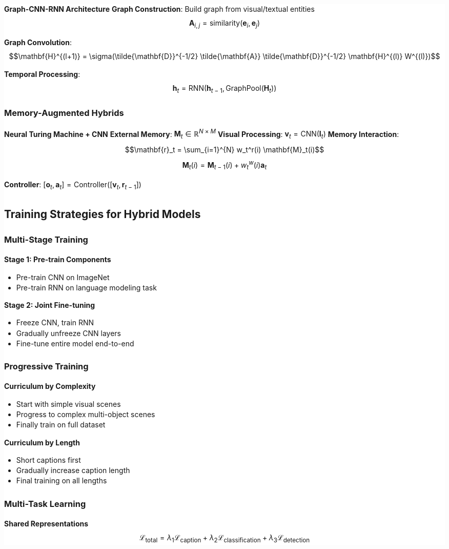 **Graph-CNN-RNN Architecture**
**Graph Construction**: Build graph from visual/textual entities
$$\mathbf{A}_{i,j} = \text{similarity}(\mathbf{e}_i, \mathbf{e}_j)$$

**Graph Convolution**:
$$\mathbf{H}^{(l+1)} = \sigma(\tilde{\mathbf{D}}^{-1/2} \tilde{\mathbf{A}} \tilde{\mathbf{D}}^{-1/2} \mathbf{H}^{(l)} W^{(l)})$$

**Temporal Processing**:
$$\mathbf{h}_t = \text{RNN}(\mathbf{h}_{t-1}, \text{GraphPool}(\mathbf{H}_t))$$

### Memory-Augmented Hybrids

**Neural Turing Machine + CNN**
**External Memory**: $\mathbf{M}_t \in \mathbb{R}^{N \times M}$
**Visual Processing**: $\mathbf{v}_t = \text{CNN}(\mathbf{I}_t)$
**Memory Interaction**: 
$$\mathbf{r}_t = \sum_{i=1}^{N} w_t^r(i) \mathbf{M}_t(i)$$
$$\mathbf{M}_t(i) = \mathbf{M}_{t-1}(i) + w_t^w(i) \mathbf{a}_t$$

**Controller**: $[\mathbf{o}_t, \mathbf{a}_t] = \text{Controller}([\mathbf{v}_t, \mathbf{r}_{t-1}])$

## Training Strategies for Hybrid Models

### Multi-Stage Training

**Stage 1: Pre-train Components**
- Pre-train CNN on ImageNet
- Pre-train RNN on language modeling task

**Stage 2: Joint Fine-tuning**
- Freeze CNN, train RNN
- Gradually unfreeze CNN layers
- Fine-tune entire model end-to-end

### Progressive Training

**Curriculum by Complexity**
- Start with simple visual scenes
- Progress to complex multi-object scenes
- Finally train on full dataset

**Curriculum by Length**
- Short captions first
- Gradually increase caption length
- Final training on all lengths

### Multi-Task Learning

**Shared Representations**
$$\mathcal{L}_{\text{total}} = \lambda_1 \mathcal{L}_{\text{caption}} + \lambda_2 \mathcal{L}_{\text{classification}} + \lambda_3 \mathcal{L}_{\text{detection}}$$
